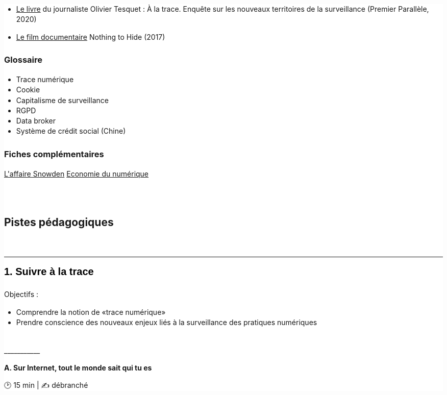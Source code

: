* [Le livre](https://maisouvaleweb.fr/a-la-trace-enquete-sur-le-nouveaux-territoires-de-la-surveillance/) du journaliste Olivier Tesquet : À la trace. Enquête sur les nouveaux territoires de la surveillance (Premier Parallèle, 2020)

* [Le film documentaire](https://www.youtube.com/watch?v=djbwzEIv7gE) Nothing to Hide (2017)

### Glossaire

* Trace numérique
* Cookie
* Capitalisme de surveillance
* RGPD
* Data broker
* Système de crédit social (Chine)

### Fiches complémentaires

<div class="w3-container">

  <div class="w3-show-inline-block">
  <div class="w3-bar">
    <a href="#" class="button"> L'affaire Snowden</a>
    <a href="http://edunumsec2.ch/content/enjeux/grandes-thematiques/economie-numerique/economie-numerique.html" class="button"> Economie du numérique</a>
  </div>
  </div>
</div>

<br>



<br>

## Pistes pédagogiques 
<br>

___________


<div align="left"; style="font-size:20px ;color:rgb(0, 0, 0); font-family:helvetica">
  <b>1. Suivre à la trace</b>
</div>
<br>
Objectifs : 
<br>

* Comprendre la notion de «trace numérique»
* Prendre conscience des nouveaux enjeux liés à la surveillance des pratiques numériques
<br>
___________
<br>

**A. Sur Internet, tout le monde sait qui tu es** 

🕑 15 min  |  ✍️ débranché
